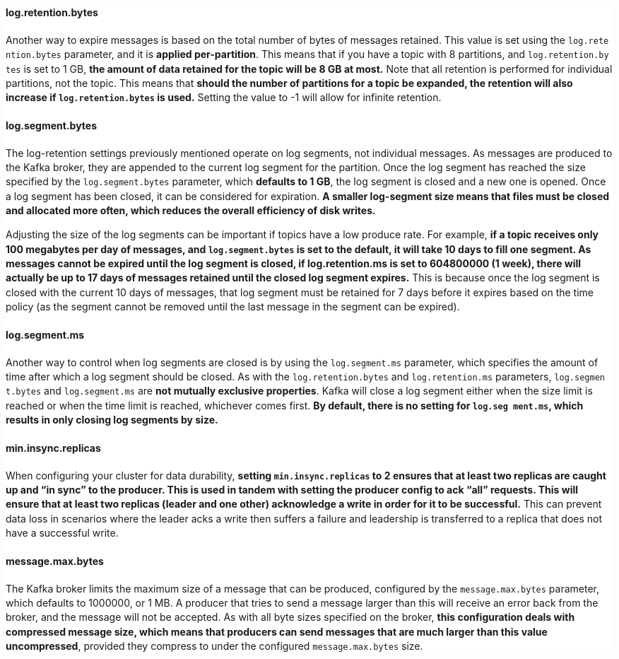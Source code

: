 #### log.retention.bytes

Another way to expire messages is based on the total number of bytes of messages retained. This value is set using the ``log.retention.bytes`` parameter, and it is **applied per-partition**. This means that if you have a topic with 8 partitions, and ``log.retention.bytes`` is set to 1 GB, **the amount of data retained for the topic will be 8 GB at most.** Note that all retention is performed for individual partitions, not the topic. This means that **should the number of partitions for a topic be expanded, the retention will also increase if ``log.retention.bytes`` is used.** Setting the value to -1 will allow for infinite retention.

#### log.segment.bytes

The log-retention settings previously mentioned operate on log segments, not individual messages. As messages are produced to the Kafka broker, they are appended to the current log segment for the partition. Once the log segment has reached the size specified by the ``log.segment.bytes`` parameter, which **defaults to 1 GB**, the log segment is closed and a new one is opened. Once a log segment has been closed, it can be considered for expiration. **A smaller log-segment size means that files must be closed and allocated more often, which reduces the overall efficiency of disk writes.**

Adjusting the size of the log segments can be important if topics have a low produce rate. For example, **if a topic receives only 100 megabytes per day of messages, and ``log.segment.bytes`` is set to the default, it will take 10 days to fill one segment. As messages cannot be expired until the log segment is closed, if log.retention.ms is set to 604800000 (1 week), there will actually be up to 17 days of messages retained until the closed log segment expires.** This is because once the log segment is closed with the current 10 days of messages, that log segment must be retained for 7 days before it expires based on the time policy (as the segment cannot be removed until the last message in the segment can be expired).

#### log.segment.ms

Another way to control when log segments are closed is by using the ``log.segment.ms`` parameter, which specifies the amount of time after which a log segment should be closed. As with the ``log.retention.bytes`` and ``log.retention.ms`` parameters, ``log.segment.bytes`` and ``log.segment.ms`` are **not mutually exclusive properties**. Kafka will close a log segment either when the size limit is reached or when the time limit is reached, whichever comes first. **By default, there is no setting for ``log.seg ment.ms``, which results in only closing log segments by size.**

#### min.insync.replicas

When configuring your cluster for data durability, **setting ``min.insync.replicas`` to 2 ensures that at least two replicas are caught up and “in sync” to the producer. This is used in tandem with setting the producer config to ack “all” requests. This will ensure that at least two replicas (leader and one other) acknowledge a write in order for it to be successful.** This can prevent data loss in scenarios where the leader acks a write then suffers a failure and leadership is transferred to a replica that does not have a successful write.

#### message.max.bytes

The Kafka broker limits the maximum size of a message that can be produced, configured by the ``message.max.bytes`` parameter, which defaults to 1000000, or 1 MB. A producer that tries to send a message larger than this will receive an error back from the broker, and the message will not be accepted. As with all byte sizes specified on the broker, **this configuration deals with compressed message size, which means that producers can send messages that are much larger than this value uncompressed**, provided they compress to under the configured ``message.max.bytes`` size.

